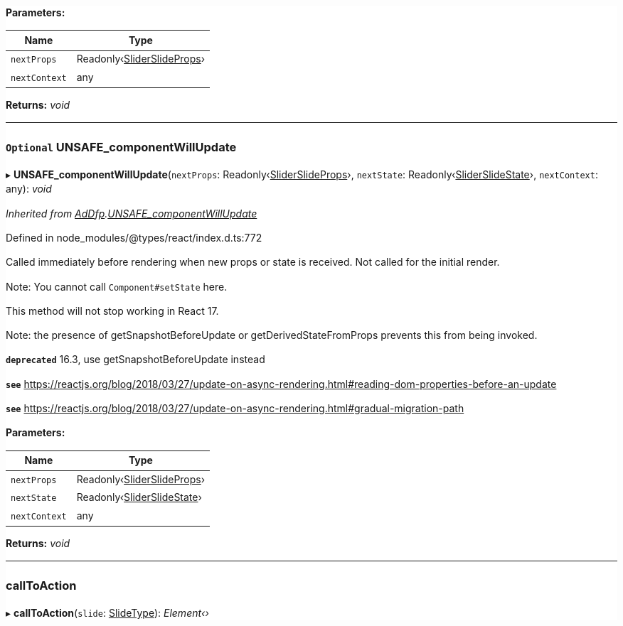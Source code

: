 **Parameters:**

Name | Type |
------ | ------ |
`nextProps` | Readonly‹[SliderSlideProps](../modules/_src_markups_components_slider_slide_slider_slide_.md#sliderslideprops)› |
`nextContext` | any |

**Returns:** *void*

___

### `Optional` UNSAFE_componentWillUpdate

▸ **UNSAFE_componentWillUpdate**(`nextProps`: Readonly‹[SliderSlideProps](../modules/_src_markups_components_slider_slide_slider_slide_.md#sliderslideprops)›, `nextState`: Readonly‹[SliderSlideState](../modules/_src_markups_components_slider_slide_slider_slide_.md#sliderslidestate)›, `nextContext`: any): *void*

*Inherited from [AdDfp](_src_markups_components_ad_dfp_ad_dfp_.addfp.md).[UNSAFE_componentWillUpdate](_src_markups_components_ad_dfp_ad_dfp_.addfp.md#optional-unsafe_componentwillupdate)*

Defined in node_modules/@types/react/index.d.ts:772

Called immediately before rendering when new props or state is received. Not called for the initial render.

Note: You cannot call `Component#setState` here.

This method will not stop working in React 17.

Note: the presence of getSnapshotBeforeUpdate or getDerivedStateFromProps
prevents this from being invoked.

**`deprecated`** 16.3, use getSnapshotBeforeUpdate instead

**`see`** https://reactjs.org/blog/2018/03/27/update-on-async-rendering.html#reading-dom-properties-before-an-update

**`see`** https://reactjs.org/blog/2018/03/27/update-on-async-rendering.html#gradual-migration-path

**Parameters:**

Name | Type |
------ | ------ |
`nextProps` | Readonly‹[SliderSlideProps](../modules/_src_markups_components_slider_slide_slider_slide_.md#sliderslideprops)› |
`nextState` | Readonly‹[SliderSlideState](../modules/_src_markups_components_slider_slide_slider_slide_.md#sliderslidestate)› |
`nextContext` | any |

**Returns:** *void*

___

###  callToAction

▸ **callToAction**(`slide`: [SlideType](../modules/_src_markups_components_slider_slide_slider_slide_.md#slidetype)): *Element‹›*

